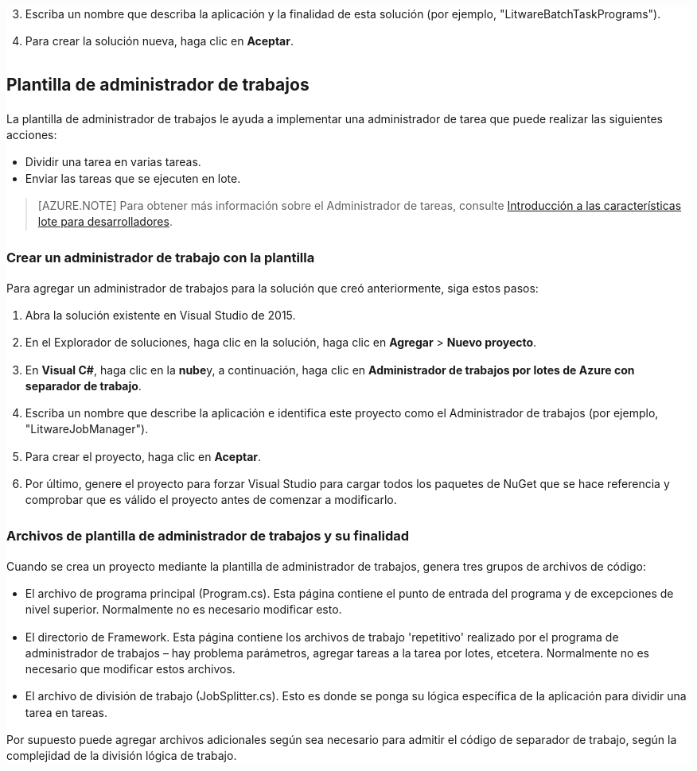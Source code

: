 3. Escriba un nombre que describa la aplicación y la finalidad de esta solución (por ejemplo, "LitwareBatchTaskPrograms").

4. Para crear la solución nueva, haga clic en **Aceptar**.

## <a name="job-manager-template"></a>Plantilla de administrador de trabajos

La plantilla de administrador de trabajos le ayuda a implementar una administrador de tarea que puede realizar las siguientes acciones:

* Dividir una tarea en varias tareas.
* Enviar las tareas que se ejecuten en lote.

>[AZURE.NOTE] Para obtener más información sobre el Administrador de tareas, consulte [Introducción a las características lote para desarrolladores](batch-api-basics.md#job-manager-task).

### <a name="create-a-job-manager-using-the-template"></a>Crear un administrador de trabajo con la plantilla

Para agregar un administrador de trabajos para la solución que creó anteriormente, siga estos pasos:

1. Abra la solución existente en Visual Studio de 2015.

2. En el Explorador de soluciones, haga clic en la solución, haga clic en **Agregar** > **Nuevo proyecto**.

3. En **Visual C#**, haga clic en la **nube**y, a continuación, haga clic en **Administrador de trabajos por lotes de Azure con separador de trabajo**.

4. Escriba un nombre que describe la aplicación e identifica este proyecto como el Administrador de trabajos (por ejemplo, "LitwareJobManager").

5. Para crear el proyecto, haga clic en **Aceptar**.

6. Por último, genere el proyecto para forzar Visual Studio para cargar todos los paquetes de NuGet que se hace referencia y comprobar que es válido el proyecto antes de comenzar a modificarlo.

### <a name="job-manager-template-files-and-their-purpose"></a>Archivos de plantilla de administrador de trabajos y su finalidad

Cuando se crea un proyecto mediante la plantilla de administrador de trabajos, genera tres grupos de archivos de código:

* El archivo de programa principal (Program.cs). Esta página contiene el punto de entrada del programa y de excepciones de nivel superior. Normalmente no es necesario modificar esto.

* El directorio de Framework. Esta página contiene los archivos de trabajo 'repetitivo' realizado por el programa de administrador de trabajos – hay problema parámetros, agregar tareas a la tarea por lotes, etcetera. Normalmente no es necesario que modificar estos archivos.

* El archivo de división de trabajo (JobSplitter.cs). Esto es donde se ponga su lógica específica de la aplicación para dividir una tarea en tareas.

Por supuesto puede agregar archivos adicionales según sea necesario para admitir el código de separador de trabajo, según la complejidad de la división lógica de trabajo.


[forum]: https://social.msdn.microsoft.com/forums/azure/en-US/home?forum=azurebatch
[net_jobmanagertask]: https://msdn.microsoft.com/library/azure/microsoft.azure.batch.jobmanagertask.aspx
[github_samples]: https://github.com/Azure/azure-batch-samples
[nuget_package]: https://www.nuget.org/packages/Microsoft.Azure.Batch.Conventions.Files
[process_exitcode]: https://msdn.microsoft.com/library/system.diagnostics.process.exitcode.aspx
[vs_gallery]: https://visualstudiogallery.msdn.microsoft.com/
[vs_gallery_templates]: https://go.microsoft.com/fwlink/?linkid=820714
[vs_find_use_ext]: https://msdn.microsoft.com/library/dd293638.aspx
[diagram01]: ./media/batch-visual-studio-templates/diagram01.png
[solution_explorer01]: ./media/batch-visual-studio-templates/solution_explorer01.png
[solution_explorer02]: ./media/batch-visual-studio-templates/solution_explorer02.png